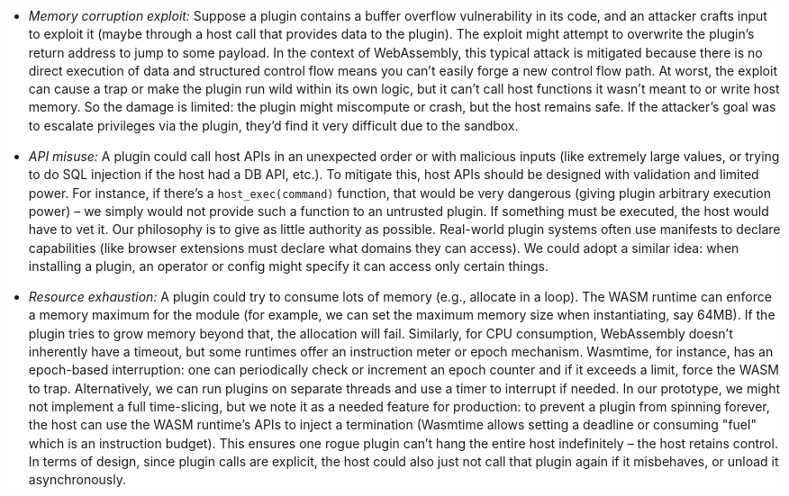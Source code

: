 - *Memory corruption exploit:* Suppose a plugin contains a buffer overflow vulnerability in its code, and an attacker
  crafts input to exploit it (maybe through a host call that provides data to the plugin). The exploit might attempt to
  overwrite the plugin’s return address to jump to some payload. In the context of WebAssembly, this typical attack is
  mitigated because there is no direct execution of data and structured control flow means you can’t easily forge a new
  control flow path. At worst, the exploit can cause a trap or make the plugin run wild within its own logic, but it
  can’t call host functions it wasn’t meant to or write host memory. So the damage is limited: the plugin might
  miscompute or crash, but the host remains safe. If the attacker’s goal was to escalate privileges via the plugin,
  they’d find it very difficult due to the sandbox.

- *API misuse:* A plugin could call host APIs in an unexpected order or with malicious inputs (like extremely large
  values, or trying to do SQL injection if the host had a DB API, etc.). To mitigate this, host APIs should be designed
  with validation and limited power. For instance, if there’s a `host_exec(command)` function, that would be very
  dangerous (giving plugin arbitrary execution power) – we simply would not provide such a function to an untrusted
  plugin. If something must be executed, the host would have to vet it. Our philosophy is to give as little authority as
  possible. Real-world plugin systems often use manifests to declare capabilities (like browser extensions must declare
  what domains they can access). We could adopt a similar idea: when installing a plugin, an operator or config might
  specify it can access only certain things.

- *Resource exhaustion:* A plugin could try to consume lots of memory (e.g., allocate in a loop). The WASM runtime can
  enforce a memory maximum for the module (for example, we can set the maximum memory size when instantiating, say
  64MB). If the plugin tries to grow memory beyond that, the allocation will fail. Similarly, for CPU consumption,
  WebAssembly doesn’t inherently have a timeout, but some runtimes offer an instruction meter or epoch mechanism.
  Wasmtime, for instance, has an epoch-based interruption: one can periodically check or increment an epoch counter and
  if it exceeds a limit, force the WASM to trap. Alternatively, we can run plugins on separate threads and use a timer
  to interrupt if needed. In our prototype, we might not implement a full time-slicing, but we note it as a needed
  feature for production: to prevent a plugin from spinning forever, the host can use the WASM runtime’s APIs to inject
  a termination (Wasmtime allows setting a deadline or consuming "fuel" which is an instruction budget). This ensures
  one rogue plugin can’t hang the entire host indefinitely – the host retains control. In terms of design, since plugin
  calls are explicit, the host could also just not call that plugin again if it misbehaves, or unload it asynchronously.
